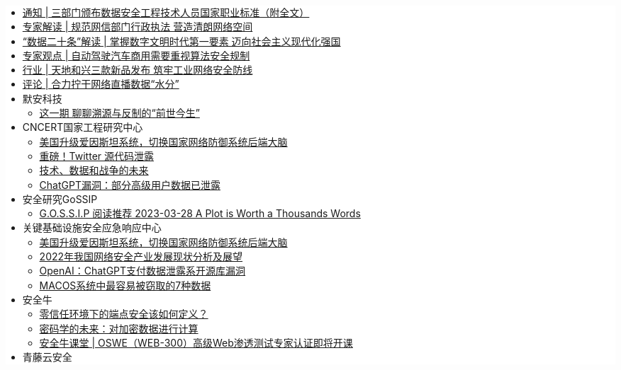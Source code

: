   - [通知 | 三部门颁布数据安全工程技术人员国家职业标准（附全文）](https://mp.weixin.qq.com/s?__biz=MzA5MzE5MDAzOA==&mid=2664179761&idx=2&sn=e01b0dcf522f9872b678dee155d16461&chksm=8b592ac8bc2ea3de0693f86359396d139c3fc05b5cf540ad09d320f4bc7473e04d8fc0febe16&scene=58&subscene=0#rd)
  - [专家解读 | 规范网信部门行政执法 营造清朗网络空间](https://mp.weixin.qq.com/s?__biz=MzA5MzE5MDAzOA==&mid=2664179761&idx=3&sn=5403209fed025b22529f26c887b29e3f&chksm=8b592ac8bc2ea3de7e2337b5e6b9141ec8595892685c2114483432910793ad727fd50ed5b3b2&scene=58&subscene=0#rd)
  - [“数据二十条”解读 | 掌握数字文明时代第一要素 迈向社会主义现代化强国](https://mp.weixin.qq.com/s?__biz=MzA5MzE5MDAzOA==&mid=2664179761&idx=4&sn=13c79766aed8c806f16104eed6d9d16b&chksm=8b592ac8bc2ea3de3a352a3b0c59d5dc6a095bf2fe5217ea11709d1a1a087f16e80bff0d13ac&scene=58&subscene=0#rd)
  - [专家观点 | 自动驾驶汽车商用需要重视算法安全规制](https://mp.weixin.qq.com/s?__biz=MzA5MzE5MDAzOA==&mid=2664179761&idx=5&sn=c34bc333ff4e09901391799a06143298&chksm=8b592ac8bc2ea3de8b53cd97563980a0124e540876173bd6fd7e01c7f780a8dab85689c5fc0b&scene=58&subscene=0#rd)
  - [行业 | 天地和兴三款新品发布 筑牢工业网络安全防线](https://mp.weixin.qq.com/s?__biz=MzA5MzE5MDAzOA==&mid=2664179761&idx=6&sn=ae635f5227e32984c31e8b52cff3bea2&chksm=8b592ac8bc2ea3def566027b69d06c189595cd2b007bb6b4c4c46ec6d6ab2faccf587ae65351&scene=58&subscene=0#rd)
  - [评论 | 合力拧干网络直播数据“水分”](https://mp.weixin.qq.com/s?__biz=MzA5MzE5MDAzOA==&mid=2664179761&idx=7&sn=1c8197b4f2316e4fc295bed64651e256&chksm=8b592ac8bc2ea3de56b82364e74fafc33ca4e5a83162a445c32871e1842f5d05d8718ffeee5a&scene=58&subscene=0#rd)
- 默安科技
  - [这一期 聊聊溯源与反制的“前世今生”](https://mp.weixin.qq.com/s?__biz=MzIzODQxMjM2NQ==&mid=2247495927&idx=1&sn=f900ee2162355a2ecce0d18418b092c8&chksm=e93b07d5de4c8ec3eac50a289c085ed1c525d4a99f98a68ac9fa5bb057b105cbf0ebdf76cfd3&scene=58&subscene=0#rd)
- CNCERT国家工程研究中心
  - [美国升级爱因斯坦系统，切换国家网络防御系统后端大脑](https://mp.weixin.qq.com/s?__biz=MzUzNDYxOTA1NA==&mid=2247535800&idx=1&sn=be4f5cf333ff84e4e5f83439db9966fe&chksm=fa93fa79cde4736f4aba03c1ce82e75cc5273fc266680d95ffd45c973c1ec0b17d02c8de0952&scene=58&subscene=0#rd)
  - [重磅！Twitter 源代码泄露](https://mp.weixin.qq.com/s?__biz=MzUzNDYxOTA1NA==&mid=2247535800&idx=2&sn=1d607b7d79d84d37eb27a4f6a755c21f&chksm=fa93fa79cde4736f852b59df2cb9c04fd8922c7d378e407f1619fcdde55b294169446e6b94e1&scene=58&subscene=0#rd)
  - [技术、数据和战争的未来](https://mp.weixin.qq.com/s?__biz=MzUzNDYxOTA1NA==&mid=2247535800&idx=3&sn=9ef1a115053a9dfffb12488b0b8fef8e&chksm=fa93fa79cde4736f036dc2d59770709cb1e72d2bad18ca36670c6d65500f52169dfc1d559e9a&scene=58&subscene=0#rd)
  - [ChatGPT漏洞：部分高级用户数据已泄露](https://mp.weixin.qq.com/s?__biz=MzUzNDYxOTA1NA==&mid=2247535800&idx=4&sn=a17c0503c033b8619929b8b72b99e8ba&chksm=fa93fa79cde4736f4a97f370e65e2f4fb1cbd28c9dc26e525df76befae755c4852763dc4c559&scene=58&subscene=0#rd)
- 安全研究GoSSIP
  - [G.O.S.S.I.P 阅读推荐 2023-03-28 A Plot is Worth a Thousands Words](https://mp.weixin.qq.com/s?__biz=Mzg5ODUxMzg0Ng==&mid=2247494724&idx=1&sn=3c8ac68599272ac39fc002472be655b1&chksm=c063c29df7144b8bd9504dfe429e871db56231478f60e96892b3ac704acd4d1369e847d0ead5&scene=58&subscene=0#rd)
- 关键基础设施安全应急响应中心
  - [美国升级爱因斯坦系统，切换国家网络防御系统后端大脑](https://mp.weixin.qq.com/s?__biz=MzkyMzAwMDEyNg==&mid=2247535633&idx=1&sn=a88e82775fd84cd886001a6eabff0141&chksm=c1e9c040f69e49561d2cce1fef7b4505cf653f507962db0fd89c568ef2a93501556d44fe997a&scene=58&subscene=0#rd)
  - [2022年我国网络安全产业发展现状分析及展望](https://mp.weixin.qq.com/s?__biz=MzkyMzAwMDEyNg==&mid=2247535633&idx=2&sn=ea39381659cc30b3ea7822a79d267438&chksm=c1e9c040f69e49565a9518c3dae1bf8f771fb32943c71edf27e9471379a5eb762af32dd08a89&scene=58&subscene=0#rd)
  - [OpenAI：ChatGPT支付数据泄露系开源库漏洞](https://mp.weixin.qq.com/s?__biz=MzkyMzAwMDEyNg==&mid=2247535633&idx=3&sn=d20fb9cd50c90dbde5576aa432920cbd&chksm=c1e9c040f69e495628d998b2fee3b97ac15ce09a09808ba9abe7882f6d484b082d7cba9f4135&scene=58&subscene=0#rd)
  - [MACOS系统中最容易被窃取的7种数据](https://mp.weixin.qq.com/s?__biz=MzkyMzAwMDEyNg==&mid=2247535633&idx=4&sn=5278568075e811c43a42b171be871243&chksm=c1e9c040f69e4956f2769b223b18cc594f6ce5fe8dc51f022ad96f756b10658b474f7d7e7a7c&scene=58&subscene=0#rd)
- 安全牛
  - [零信任环境下的端点安全该如何定义？](https://mp.weixin.qq.com/s?__biz=MjM5Njc3NjM4MA==&mid=2651123216&idx=1&sn=a801d49159eb559ae386970c41ac8423&chksm=bd145ec38a63d7d58077255017652b84eea8dcd2ae781457093d186caedd1035ea461dc07448&scene=58&subscene=0#rd)
  - [密码学的未来：对加密数据进行计算](https://mp.weixin.qq.com/s?__biz=MjM5Njc3NjM4MA==&mid=2651123216&idx=2&sn=65defe7bf770e23296fc4e1deab0b735&chksm=bd145ec38a63d7d546b341e65c2496381c7716ecb1acd7056cd8d12b4261ae728f6e567ddd29&scene=58&subscene=0#rd)
  - [安全牛课堂 | OSWE（WEB-300）高级Web渗透测试专家认证即将开课](https://mp.weixin.qq.com/s?__biz=MjM5Njc3NjM4MA==&mid=2651123216&idx=3&sn=bf106351630681c33349d2981b014bd8&chksm=bd145ec38a63d7d55166777127fb7f89b1e0b18c1e7fec87f3db38e838da5057ffdcbd2477a2&scene=58&subscene=0#rd)
- 青藤云安全